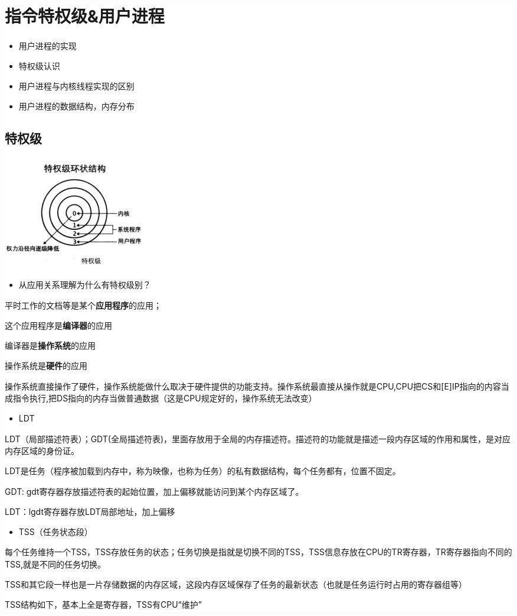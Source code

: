 # 指令特权级&用户进程

* 用户进程的实现

* 特权级认识

* 用户进程与内核线程实现的区别

* 用户进程的数据结构，内存分布

## 特权级

![](../15_user_process/imgs/01.jpg)

* 从应用关系理解为什么有特权级别？

平时工作的文档等是某个**应用程序**的应用；

这个应用程序是**编译器**的应用

编译器是**操作系统**的应用

操作系统是**硬件**的应用

操作系统直接操作了硬件，操作系统能做什么取决于硬件提供的功能支持。操作系统最直接从操作就是CPU,CPU把CS和[E]IP指向的内容当成指令执行,把DS指向的内存当做普通数据（这是CPU规定好的，操作系统无法改变）

* LDT

LDT（局部描述符表）；GDT(全局描述符表)，里面存放用于全局的内存描述符。描述符的功能就是描述一段内存区域的作用和属性，是对应内存区域的身份证。

LDT是任务（程序被加载到内存中，称为映像，也称为任务）的私有数据结构，每个任务都有，位置不固定。

GDT: gdt寄存器存放描述符表的起始位置，加上偏移就能访问到某个内存区域了。

LDT：lgdt寄存器存放LDT局部地址，加上偏移

* TSS（任务状态段）

每个任务维持一个TSS，TSS存放任务的状态；任务切换是指就是切换不同的TSS，TSS信息存放在CPU的TR寄存器，TR寄存器指向不同的TSS,就是不同的任务切换。

TSS和其它段一样也是一片存储数据的内存区域，这段内存区域保存了任务的最新状态（也就是任务运行时占用的寄存器组等）

TSS结构如下，基本上全是寄存器，TSS有CPU“维护”
